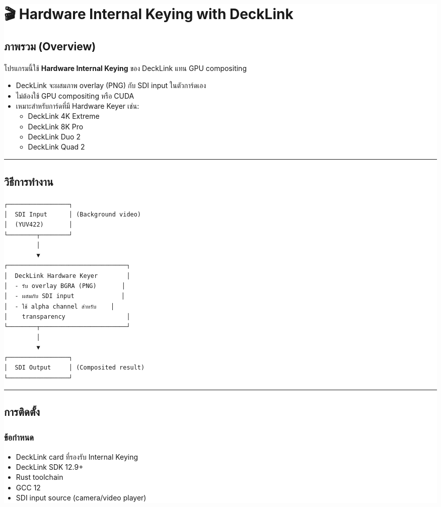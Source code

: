 # 🎬 Hardware Internal Keying with DeckLink

## ภาพรวม (Overview)

โปรแกรมนี้ใช้ **Hardware Internal Keying** ของ DeckLink แทน GPU compositing
- DeckLink จะผสมภาพ overlay (PNG) กับ SDI input ในตัวการ์ดเอง
- ไม่ต้องใช้ GPU compositing หรือ CUDA
- เหมาะสำหรับการ์ดที่มี Hardware Keyer เช่น:
  - DeckLink 4K Extreme
  - DeckLink 8K Pro
  - DeckLink Duo 2
  - DeckLink Quad 2

---

## วิธีการทำงาน

```
┌─────────────────┐
│  SDI Input      │ (Background video)
│  (YUV422)       │
└────────┬────────┘
         │
         ▼
┌─────────────────────────────────┐
│  DeckLink Hardware Keyer        │
│  - รับ overlay BGRA (PNG)       │
│  - ผสมกับ SDI input             │
│  - ใช้ alpha channel สำหรับ    │
│    transparency                 │
└────────┬────────────────────────┘
         │
         ▼
┌─────────────────┐
│  SDI Output     │ (Composited result)
└─────────────────┘
```

---

## การติดตั้ง

### ข้อกำหนด
- DeckLink card ที่รองรับ Internal Keying
- DeckLink SDK 12.9+
- Rust toolchain
- GCC 12
- SDI input source (camera/video player)
